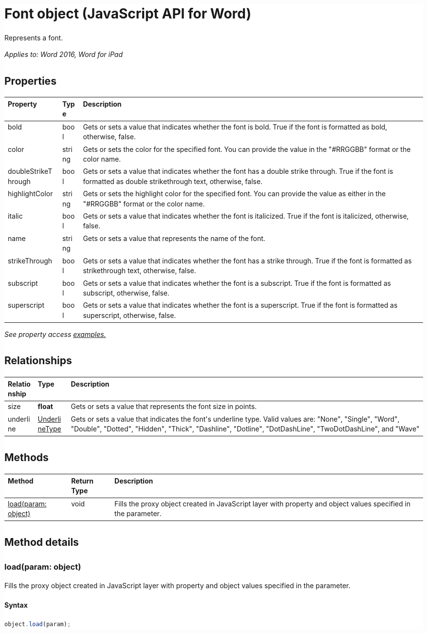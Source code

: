 # Font object (JavaScript API for Word)

Represents a font.

_Applies to: Word 2016, Word for iPad_

## Properties
| Property	   | Type	|Description
|:---------------|:--------|:----------|
|bold|bool|Gets or sets a value that indicates whether the font is bold. True if the font is formatted as bold, otherwise, false.|
|color|string|Gets or sets the color for the specified font. You can provide the value in the "#RRGGBB" format or the color name.|
|doubleStrikeThrough|bool|Gets or sets a value that indicates whether the font has a double strike through. True if the font is formatted as double strikethrough text, otherwise, false.|
|highlightColor|string|Gets or sets the highlight color for the specified font. You can provide the value as either in the "#RRGGBB" format or the color name.|
|italic|bool|Gets or sets a value that indicates whether the font is italicized. True if the font is italicized, otherwise, false.|
|name|string|Gets or sets a value that represents the name of the font.|
|strikeThrough|bool|Gets or sets a value that indicates whether the font has a strike through. True if the font is formatted as strikethrough text, otherwise, false.|
|subscript|bool|Gets or sets a value that indicates whether the font is a subscript. True if the font is formatted as subscript, otherwise, false.|
|superscript|bool|Gets or sets a value that indicates whether the font is a superscript. True if the font is formatted as superscript, otherwise, false.|

_See property access [examples.](#property-access-examples)_

## Relationships
| Relationship | Type	|Description|
|:---------------|:--------|:----------|
|size|**float**|Gets or sets a value that represents the font size in points.|
|underline|[UnderlineType](underlinetype.md)|Gets or sets a value that indicates the font's underline type. Valid values are: "None", "Single", "Word", "Double", "Dotted", "Hidden", "Thick", "Dashline", "Dotline", "DotDashLine", "TwoDotDashLine", and "Wave"|

## Methods

| Method		   | Return Type	|Description|
|:---------------|:--------|:----------|
|[load(param: object)](#loadparam-object)|void|Fills the proxy object created in JavaScript layer with property and object values specified in the parameter.|

## Method details

### load(param: object)
Fills the proxy object created in JavaScript layer with property and object values specified in the parameter.

#### Syntax
```js
object.load(param);
```
